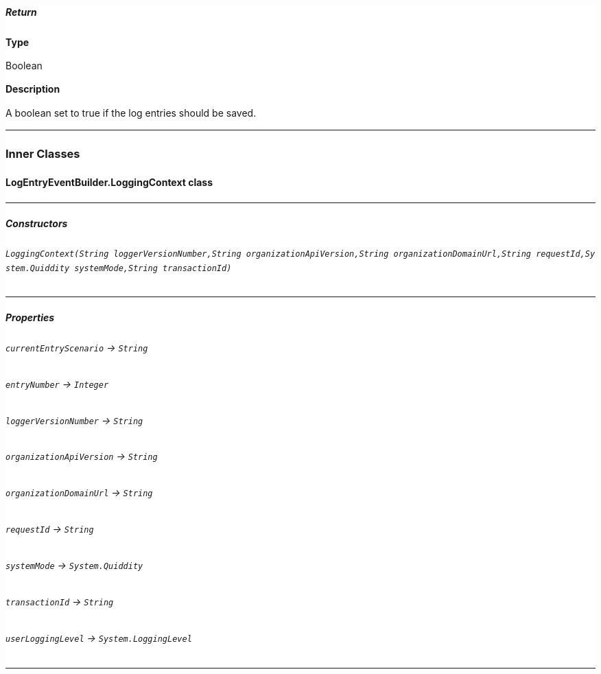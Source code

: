##### Return

**Type**

Boolean

**Description**

A boolean set to true if the log entries should be saved.

---

### Inner Classes

#### LogEntryEventBuilder.LoggingContext class

---

##### Constructors

###### `LoggingContext(String loggerVersionNumber,String organizationApiVersion,String organizationDomainUrl,String requestId,System.Quiddity systemMode,String transactionId)`

---

##### Properties

###### `currentEntryScenario` → `String`

###### `entryNumber` → `Integer`

###### `loggerVersionNumber` → `String`

###### `organizationApiVersion` → `String`

###### `organizationDomainUrl` → `String`

###### `requestId` → `String`

###### `systemMode` → `System.Quiddity`

###### `transactionId` → `String`

###### `userLoggingLevel` → `System.LoggingLevel`

---
